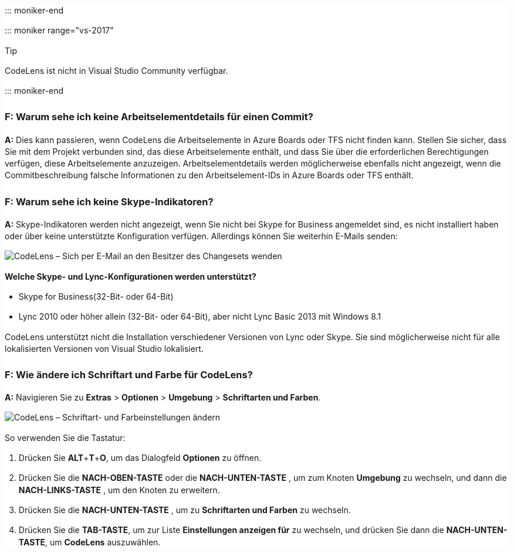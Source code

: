 ::: moniker-end

::: moniker range="vs-2017"

> [!TIP]
> CodeLens ist nicht in Visual Studio Community verfügbar.

::: moniker-end

### <a name="q-why-dont-i-see-the-work-item-details-for-a-commit"></a>F: Warum sehe ich keine Arbeitselementdetails für einen Commit?

**A:** Dies kann passieren, wenn CodeLens die Arbeitselemente in Azure Boards oder TFS nicht finden kann. Stellen Sie sicher, dass Sie mit dem Projekt verbunden sind, das diese Arbeitselemente enthält, und dass Sie über die erforderlichen Berechtigungen verfügen, diese Arbeitselemente anzuzeigen. Arbeitselementdetails werden möglicherweise ebenfalls nicht angezeigt, wenn die Commitbeschreibung falsche Informationen zu den Arbeitselement-IDs in Azure Boards oder TFS enthält.

### <a name="q-why-dont-i-see-the-skype-indicators"></a>F: Warum sehe ich keine Skype-Indikatoren?

**A:** Skype-Indikatoren werden nicht angezeigt, wenn Sie nicht bei Skype for Business angemeldet sind, es nicht installiert haben oder über keine unterstützte Konfiguration verfügen. Allerdings können Sie weiterhin E-Mails senden:

![CodeLens – Sich per E-Mail an den Besitzer des Changesets wenden](../ide/media/codelenscodesendmailchangesetnolync1.png)

**Welche Skype- und Lync-Konfigurationen werden unterstützt?**

- Skype for Business(32-Bit- oder 64-Bit)

- Lync 2010 oder höher allein (32-Bit- oder 64-Bit), aber nicht Lync Basic 2013 mit Windows 8.1

CodeLens unterstützt nicht die Installation verschiedener Versionen von Lync oder Skype. Sie sind möglicherweise nicht für alle lokalisierten Versionen von Visual Studio lokalisiert.

### <a name="q-how-do-i-change-the-font-and-color-for-codelens"></a>F: Wie ändere ich Schriftart und Farbe für CodeLens?

**A:** Navigieren Sie zu **Extras** > **Optionen** > **Umgebung** > **Schriftarten und Farben**.

![CodeLens – Schriftart- und Farbeinstellungen ändern](../ide/media/codelensoptionsfontscolorssettings.png)

So verwenden Sie die Tastatur:

1. Drücken Sie **ALT**+**T**+**O**, um das Dialogfeld **Optionen** zu öffnen.

2. Drücken Sie die **NACH-OBEN-TASTE** oder die **NACH-UNTEN-TASTE** , um zum Knoten **Umgebung** zu wechseln, und dann die **NACH-LINKS-TASTE** , um den Knoten zu erweitern.

3. Drücken Sie die **NACH-UNTEN-TASTE** , um zu **Schriftarten und Farben** zu wechseln.

4. Drücken Sie die **TAB-TASTE**, um zur Liste **Einstellungen anzeigen für** zu wechseln, und drücken Sie dann die **NACH-UNTEN-TASTE**, um **CodeLens** auszuwählen.
